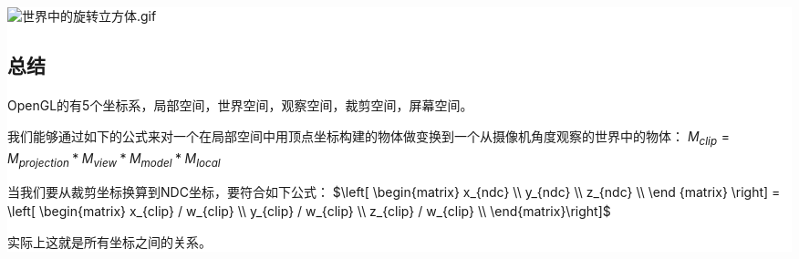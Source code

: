 ![世界中的旋转立方体.gif](https://upload-images.jianshu.io/upload_images/9880421-adf024a3c68c5863.gif?imageMogr2/auto-orient/strip)


## 总结
OpenGL的有5个坐标系，局部空间，世界空间，观察空间，裁剪空间，屏幕空间。

我们能够通过如下的公式来对一个在局部空间中用顶点坐标构建的物体做变换到一个从摄像机角度观察的世界中的物体：
$M_{clip} = M_{projection} * M_{view} * M_{model} *M_{local}$

当我们要从裁剪坐标换算到NDC坐标，要符合如下公式：
$\left[ \begin{matrix}
   x_{ndc} \\
   y_{ndc}  \\
   z_{ndc} \\
  \end {matrix} \right]  = \left[ \begin{matrix}
   x_{clip} / w_{clip} \\
   y_{clip}  / w_{clip} \\
   z_{clip} / w_{clip} \\
  \end{matrix}\right]$

实际上这就是所有坐标之间的关系。